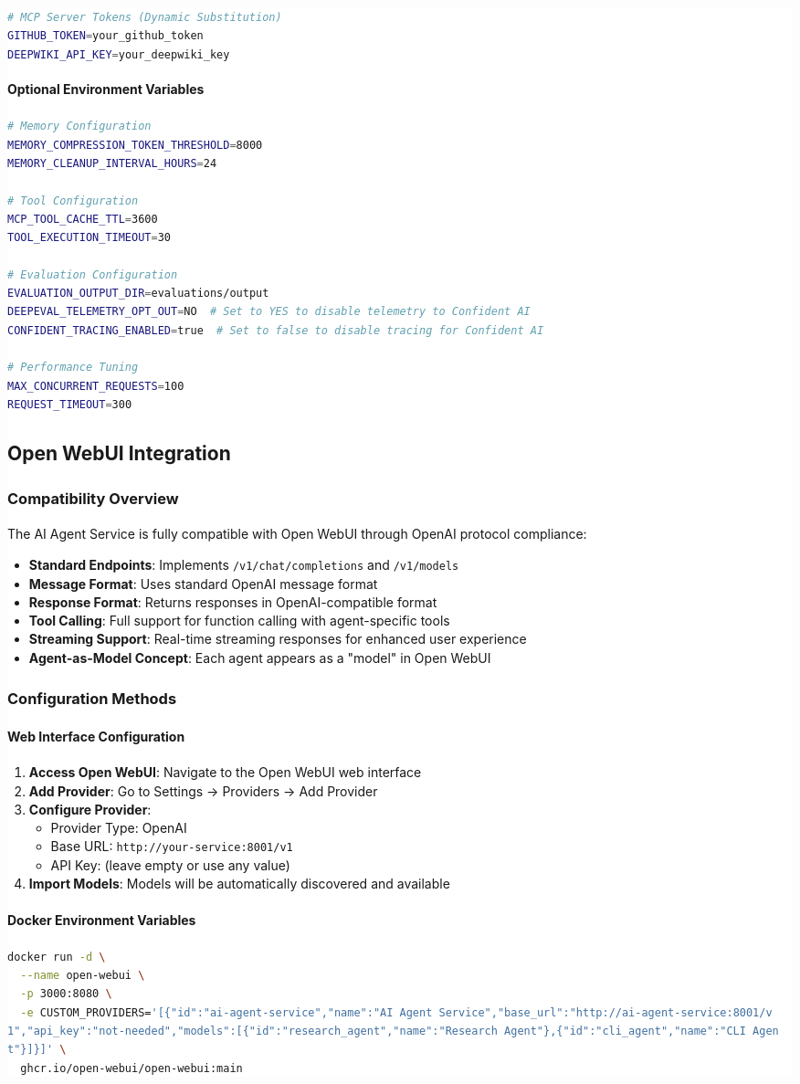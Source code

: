 ```bash
# MCP Server Tokens (Dynamic Substitution)
GITHUB_TOKEN=your_github_token
DEEPWIKI_API_KEY=your_deepwiki_key
```

#### Optional Environment Variables
```bash
# Memory Configuration
MEMORY_COMPRESSION_TOKEN_THRESHOLD=8000
MEMORY_CLEANUP_INTERVAL_HOURS=24

# Tool Configuration
MCP_TOOL_CACHE_TTL=3600
TOOL_EXECUTION_TIMEOUT=30

# Evaluation Configuration
EVALUATION_OUTPUT_DIR=evaluations/output
DEEPEVAL_TELEMETRY_OPT_OUT=NO  # Set to YES to disable telemetry to Confident AI
CONFIDENT_TRACING_ENABLED=true  # Set to false to disable tracing for Confident AI

# Performance Tuning
MAX_CONCURRENT_REQUESTS=100
REQUEST_TIMEOUT=300
```

## Open WebUI Integration

### Compatibility Overview
The AI Agent Service is fully compatible with Open WebUI through OpenAI protocol compliance:
- **Standard Endpoints**: Implements `/v1/chat/completions` and `/v1/models`
- **Message Format**: Uses standard OpenAI message format
- **Response Format**: Returns responses in OpenAI-compatible format
- **Tool Calling**: Full support for function calling with agent-specific tools
- **Streaming Support**: Real-time streaming responses for enhanced user experience
- **Agent-as-Model Concept**: Each agent appears as a "model" in Open WebUI

### Configuration Methods

#### Web Interface Configuration
1. **Access Open WebUI**: Navigate to the Open WebUI web interface
2. **Add Provider**: Go to Settings → Providers → Add Provider
3. **Configure Provider**: 
   - Provider Type: OpenAI
   - Base URL: `http://your-service:8001/v1`
   - API Key: (leave empty or use any value)
4. **Import Models**: Models will be automatically discovered and available

#### Docker Environment Variables
```bash
docker run -d \
  --name open-webui \
  -p 3000:8080 \
  -e CUSTOM_PROVIDERS='[{"id":"ai-agent-service","name":"AI Agent Service","base_url":"http://ai-agent-service:8001/v1","api_key":"not-needed","models":[{"id":"research_agent","name":"Research Agent"},{"id":"cli_agent","name":"CLI Agent"}]}]' \
  ghcr.io/open-webui/open-webui:main
```
